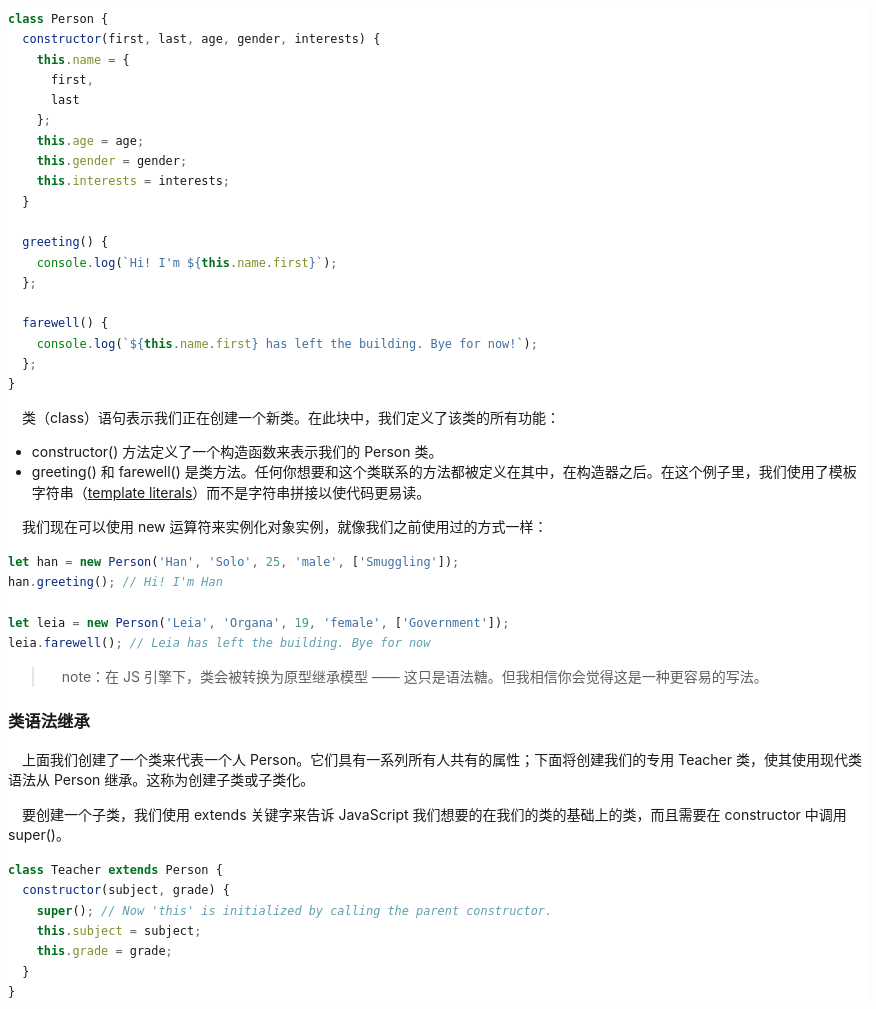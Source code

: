 ```javascript
class Person {
  constructor(first, last, age, gender, interests) {
    this.name = {
      first,
      last
    };
    this.age = age;
    this.gender = gender;
    this.interests = interests;
  }

  greeting() {
    console.log(`Hi! I'm ${this.name.first}`);
  };

  farewell() {
    console.log(`${this.name.first} has left the building. Bye for now!`);
  };
}
```

&emsp;类（class）语句表示我们正在创建一个新类。在此块中，我们定义了该类的所有功能：

+ constructor() 方法定义了一个构造函数来表示我们的 Person 类。
+ greeting() 和 farewell() 是类方法。任何你想要和这个类联系的方法都被定义在其中，在构造器之后。在这个例子里，我们使用了模板字符串（[template literals](https://developer.mozilla.org/zh-CN/docs/Web/JavaScript/Reference/Template_literals)）而不是字符串拼接以使代码更易读。

&emsp;我们现在可以使用 new 运算符来实例化对象实例，就像我们之前使用过的方式一样：

```javascript
let han = new Person('Han', 'Solo', 25, 'male', ['Smuggling']);
han.greeting(); // Hi! I'm Han

let leia = new Person('Leia', 'Organa', 19, 'female', ['Government']);
leia.farewell(); // Leia has left the building. Bye for now
```

> &emsp;note：在 JS 引擎下，类会被转换为原型继承模型 —— 这只是语法糖。但我相信你会觉得这是一种更容易的写法。

### 类语法继承

&emsp;上面我们创建了一个类来代表一个人 Person。它们具有一系列所有人共有的属性；下面将创建我们的专用 Teacher 类，使其使用现代类语法从 Person 继承。这称为创建子类或子类化。

&emsp;要创建一个子类，我们使用 extends 关键字来告诉 JavaScript 我们想要的在我们的类的基础上的类，而且需要在 constructor 中调用 super()。

```javascript
class Teacher extends Person {
  constructor(subject, grade) {
    super(); // Now 'this' is initialized by calling the parent constructor.
    this.subject = subject;
    this.grade = grade;
  }
}
```
